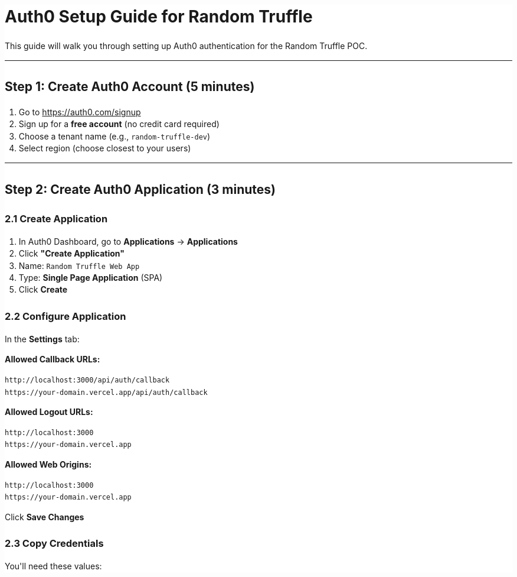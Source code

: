 # Auth0 Setup Guide for Random Truffle

This guide will walk you through setting up Auth0 authentication for the Random Truffle POC.

---

## Step 1: Create Auth0 Account (5 minutes)

1. Go to https://auth0.com/signup
2. Sign up for a **free account** (no credit card required)
3. Choose a tenant name (e.g., `random-truffle-dev`)
4. Select region (choose closest to your users)

---

## Step 2: Create Auth0 Application (3 minutes)

### 2.1 Create Application

1. In Auth0 Dashboard, go to **Applications** → **Applications**
2. Click **"Create Application"**
3. Name: `Random Truffle Web App`
4. Type: **Single Page Application** (SPA)
5. Click **Create**

### 2.2 Configure Application

In the **Settings** tab:

**Allowed Callback URLs:**

```
http://localhost:3000/api/auth/callback
https://your-domain.vercel.app/api/auth/callback
```

**Allowed Logout URLs:**

```
http://localhost:3000
https://your-domain.vercel.app
```

**Allowed Web Origins:**

```
http://localhost:3000
https://your-domain.vercel.app
```

Click **Save Changes**

### 2.3 Copy Credentials

You'll need these values:
